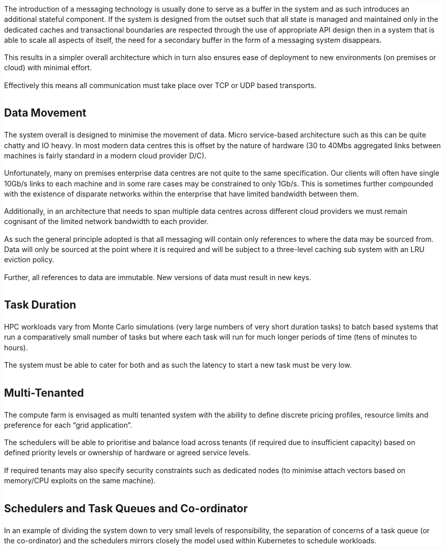The introduction of a messaging technology is usually done to serve as a buffer in the system and as such introduces an additional stateful component. If the system is designed from the outset such that all state is managed and maintained only in the dedicated caches and transactional boundaries are respected through the use of appropriate API design then in a system that is able to scale all aspects of itself, the need for a secondary buffer in the form of a messaging system disappears.

This results in a simpler overall architecture which in turn also ensures ease of deployment to new environments (on premises or cloud) with minimal effort.

Effectively this means all communication must take place over TCP or UDP based transports.

## Data Movement
The system overall is designed to minimise the movement of data. Micro service-based architecture such as this can be quite chatty and IO heavy. In most modern data centres this is offset by the nature of hardware (30 to 40Mbs aggregated links between machines is fairly standard in a modern cloud provider D/C).

Unfortunately, many on premises enterprise data centres are not quite to the same specification. Our clients will often have single 10Gb/s links to each machine and in some rare cases may be constrained to only 1Gb/s. This is sometimes further compounded with the existence of disparate networks within the enterprise that have limited bandwidth between them.

Additionally, in an architecture that needs to span multiple data centres across different cloud providers we must remain cognisant of the limited network bandwidth to each provider.

As such the general principle adopted is that all messaging will contain only references to where the data may be sourced from. Data will only be sourced at the point where it is required and will be subject to a three-level caching sub system with an LRU eviction policy.

Further, all references to data are immutable. New versions of data must result in new keys.

## Task Duration
HPC workloads vary from Monte Carlo simulations (very large numbers of very short duration tasks) to batch based systems that run a comparatively small number of tasks but where each task will run for much longer periods of time (tens of minutes to hours).

The system must be able to cater for both and as such the latency to start a new task must be very low.

## Multi-Tenanted
The compute farm is envisaged as multi tenanted system with the ability to define discrete pricing profiles, resource limits and preference for each “grid application”.

The schedulers will be able to prioritise and balance load across tenants (if required due to insufficient capacity) based on defined priority levels or ownership of hardware or agreed service levels.

If required tenants may also specify security constraints such as dedicated nodes (to minimise attach vectors based on memory/CPU exploits on the same machine).

## Schedulers and Task Queues and Co-ordinator
In an example of dividing the system down to very small levels of responsibility, the separation of concerns of a task queue (or the co-ordinator) and the schedulers mirrors closely the model used within Kubernetes to schedule workloads.
